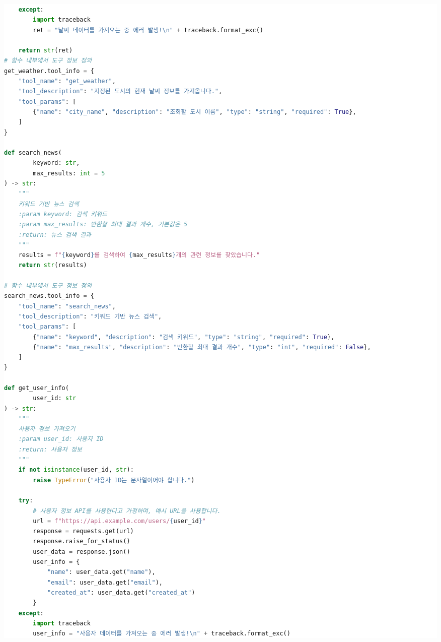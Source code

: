 ```python
    except:
        import traceback
        ret = "날씨 데이터를 가져오는 중 에러 발생!\n" + traceback.format_exc()

    return str(ret)
# 함수 내부에서 도구 정보 정의
get_weather.tool_info = {
    "tool_name": "get_weather",
    "tool_description": "지정된 도시의 현재 날씨 정보를 가져옵니다.",
    "tool_params": [
        {"name": "city_name", "description": "조회할 도시 이름", "type": "string", "required": True},
    ]
}

def search_news(
        keyword: str,
        max_results: int = 5
) -> str:
    """
    키워드 기반 뉴스 검색
    :param keyword: 검색 키워드
    :param max_results: 반환할 최대 결과 개수, 기본값은 5
    :return: 뉴스 검색 결과
    """
    results = f"{keyword}를 검색하여 {max_results}개의 관련 정보를 찾았습니다."
    return str(results)

# 함수 내부에서 도구 정보 정의
search_news.tool_info = {
    "tool_name": "search_news",
    "tool_description": "키워드 기반 뉴스 검색",
    "tool_params": [
        {"name": "keyword", "description": "검색 키워드", "type": "string", "required": True},
        {"name": "max_results", "description": "반환할 최대 결과 개수", "type": "int", "required": False},
    ]
}

def get_user_info(
        user_id: str
) -> str:
    """
    사용자 정보 가져오기
    :param user_id: 사용자 ID
    :return: 사용자 정보
    """
    if not isinstance(user_id, str):
        raise TypeError("사용자 ID는 문자열이어야 합니다.")

    try:
        # 사용자 정보 API를 사용한다고 가정하며, 예시 URL을 사용합니다.
        url = f"https://api.example.com/users/{user_id}"
        response = requests.get(url)
        response.raise_for_status()
        user_data = response.json()
        user_info = {
            "name": user_data.get("name"),
            "email": user_data.get("email"),
            "created_at": user_data.get("created_at")
        }
    except:
        import traceback
        user_info = "사용자 데이터를 가져오는 중 에러 발생!\n" + traceback.format_exc()

```